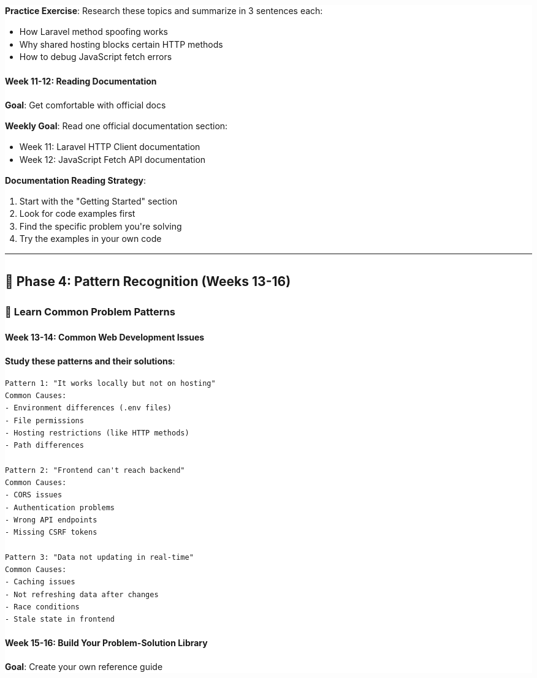 **Practice Exercise**: 
Research these topics and summarize in 3 sentences each:
- How Laravel method spoofing works
- Why shared hosting blocks certain HTTP methods
- How to debug JavaScript fetch errors

#### Week 11-12: Reading Documentation
**Goal**: Get comfortable with official docs

**Weekly Goal**: Read one official documentation section:
- Week 11: Laravel HTTP Client documentation
- Week 12: JavaScript Fetch API documentation

**Documentation Reading Strategy**:
1. Start with the "Getting Started" section
2. Look for code examples first
3. Find the specific problem you're solving
4. Try the examples in your own code

---

## 🎯 Phase 4: Pattern Recognition (Weeks 13-16)

### 🔄 **Learn Common Problem Patterns**

#### Week 13-14: Common Web Development Issues
**Study these patterns and their solutions**:

```
Pattern 1: "It works locally but not on hosting"
Common Causes:
- Environment differences (.env files)
- File permissions
- Hosting restrictions (like HTTP methods)
- Path differences

Pattern 2: "Frontend can't reach backend"
Common Causes:
- CORS issues
- Authentication problems
- Wrong API endpoints
- Missing CSRF tokens

Pattern 3: "Data not updating in real-time"
Common Causes:
- Caching issues
- Not refreshing data after changes
- Race conditions
- Stale state in frontend
```

#### Week 15-16: Build Your Problem-Solution Library
**Goal**: Create your own reference guide
